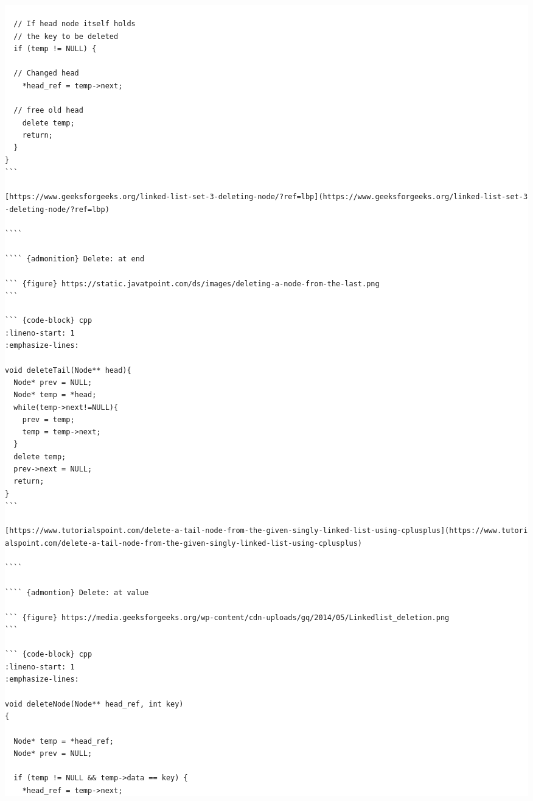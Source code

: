 `````````` {div} full-width

  // If head node itself holds
  // the key to be deleted
  if (temp != NULL) {

  // Changed head
    *head_ref = temp->next;

  // free old head
    delete temp;
    return;
  }
}
```

[https://www.geeksforgeeks.org/linked-list-set-3-deleting-node/?ref=lbp](https://www.geeksforgeeks.org/linked-list-set-3-deleting-node/?ref=lbp)

````

```` {admonition} Delete: at end

``` {figure} https://static.javatpoint.com/ds/images/deleting-a-node-from-the-last.png
```

``` {code-block} cpp
:lineno-start: 1
:emphasize-lines:

void deleteTail(Node** head){
  Node* prev = NULL;
  Node* temp = *head;
  while(temp->next!=NULL){
    prev = temp;
    temp = temp->next;
  }
  delete temp;
  prev->next = NULL;
  return;
}
```

[https://www.tutorialspoint.com/delete-a-tail-node-from-the-given-singly-linked-list-using-cplusplus](https://www.tutorialspoint.com/delete-a-tail-node-from-the-given-singly-linked-list-using-cplusplus)

````

```` {admontion} Delete: at value

``` {figure} https://media.geeksforgeeks.org/wp-content/cdn-uploads/gq/2014/05/Linkedlist_deletion.png
```

``` {code-block} cpp
:lineno-start: 1
:emphasize-lines:

void deleteNode(Node** head_ref, int key)
{

  Node* temp = *head_ref;
  Node* prev = NULL;

  if (temp != NULL && temp->data == key) {
    *head_ref = temp->next;
``````````